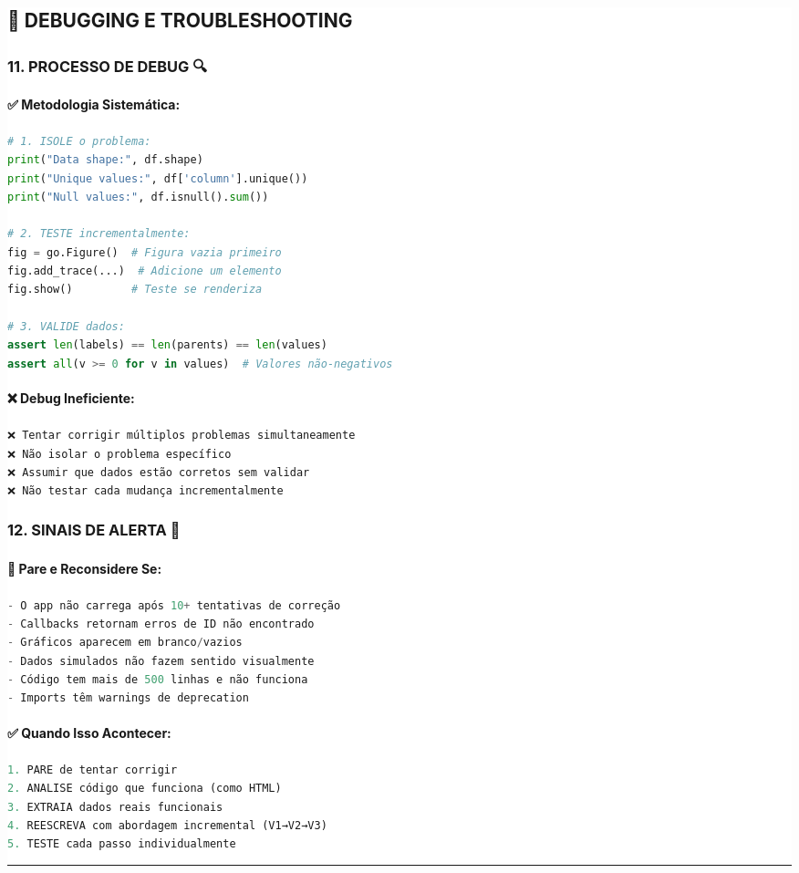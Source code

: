 
## 🚨 **DEBUGGING E TROUBLESHOOTING**

### **11. PROCESSO DE DEBUG** 🔍

#### **✅ Metodologia Sistemática:**
```python
# 1. ISOLE o problema:
print("Data shape:", df.shape)
print("Unique values:", df['column'].unique())
print("Null values:", df.isnull().sum())

# 2. TESTE incrementalmente:
fig = go.Figure()  # Figura vazia primeiro
fig.add_trace(...)  # Adicione um elemento
fig.show()         # Teste se renderiza

# 3. VALIDE dados:
assert len(labels) == len(parents) == len(values)
assert all(v >= 0 for v in values)  # Valores não-negativos
```

#### **❌ Debug Ineficiente:**
```python
❌ Tentar corrigir múltiplos problemas simultaneamente
❌ Não isolar o problema específico  
❌ Assumir que dados estão corretos sem validar
❌ Não testar cada mudança incrementalmente
```

### **12. SINAIS DE ALERTA** 🚨

#### **🔴 Pare e Reconsidere Se:**
```python
- O app não carrega após 10+ tentativas de correção
- Callbacks retornam erros de ID não encontrado
- Gráficos aparecem em branco/vazios
- Dados simulados não fazem sentido visualmente
- Código tem mais de 500 linhas e não funciona
- Imports têm warnings de deprecation
```

#### **✅ Quando Isso Acontecer:**
```python
1. PARE de tentar corrigir
2. ANALISE código que funciona (como HTML)
3. EXTRAIA dados reais funcionais  
4. REESCREVA com abordagem incremental (V1→V2→V3)
5. TESTE cada passo individualmente
```

---

